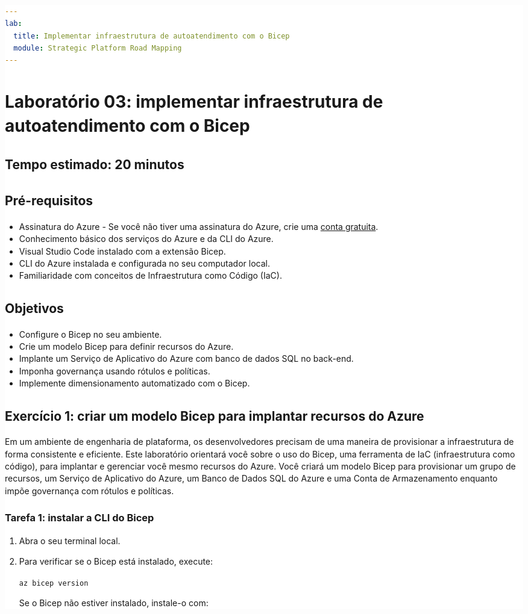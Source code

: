 ```yaml
---
lab:
  title: Implementar infraestrutura de autoatendimento com o Bicep
  module: Strategic Platform Road Mapping
---
```


# Laboratório 03: implementar infraestrutura de autoatendimento com o Bicep

## Tempo estimado: 20 minutos

## Pré-requisitos

- Assinatura do Azure - Se você não tiver uma assinatura do Azure, crie uma [conta gratuita](https://azure.microsoft.com/free/).
- Conhecimento básico dos serviços do Azure e da CLI do Azure.
- Visual Studio Code instalado com a extensão Bicep.
- CLI do Azure instalada e configurada no seu computador local.
- Familiaridade com conceitos de Infraestrutura como Código (IaC).

## Objetivos

- Configure o Bicep no seu ambiente.
- Crie um modelo Bicep para definir recursos do Azure.
- Implante um Serviço de Aplicativo do Azure com banco de dados SQL no back-end.
- Imponha governança usando rótulos e políticas.
- Implemente dimensionamento automatizado com o Bicep.

## Exercício 1: criar um modelo Bicep para implantar recursos do Azure

Em um ambiente de engenharia de plataforma, os desenvolvedores precisam de uma maneira de provisionar a infraestrutura de forma consistente e eficiente. Este laboratório orientará você sobre o uso do Bicep, uma ferramenta de IaC (infraestrutura como código), para implantar e gerenciar você mesmo recursos do Azure. Você criará um modelo Bicep para provisionar um grupo de recursos, um Serviço de Aplicativo do Azure, um Banco de Dados SQL do Azure e uma Conta de Armazenamento enquanto impõe governança com rótulos e políticas.

### Tarefa 1: instalar a CLI do Bicep

1. Abra o seu terminal local.
1. Para verificar se o Bicep está instalado, execute:

   ```bash
   az bicep version
   ```

   Se o Bicep não estiver instalado, instale-o com:
